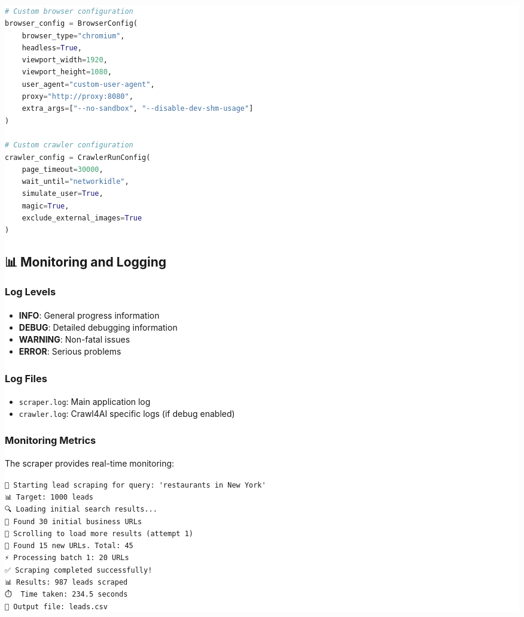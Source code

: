 ```python
# Custom browser configuration
browser_config = BrowserConfig(
    browser_type="chromium",
    headless=True,
    viewport_width=1920,
    viewport_height=1080,
    user_agent="custom-user-agent",
    proxy="http://proxy:8080",
    extra_args=["--no-sandbox", "--disable-dev-shm-usage"]
)

# Custom crawler configuration
crawler_config = CrawlerRunConfig(
    page_timeout=30000,
    wait_until="networkidle",
    simulate_user=True,
    magic=True,
    exclude_external_images=True
)
```

## 📊 Monitoring and Logging

### Log Levels

- **INFO**: General progress information
- **DEBUG**: Detailed debugging information
- **WARNING**: Non-fatal issues
- **ERROR**: Serious problems

### Log Files

- `scraper.log`: Main application log
- `crawler.log`: Crawl4AI specific logs (if debug enabled)

### Monitoring Metrics

The scraper provides real-time monitoring:

```
🚀 Starting lead scraping for query: 'restaurants in New York'
📊 Target: 1000 leads
🔍 Loading initial search results...
📄 Found 30 initial business URLs
🔄 Scrolling to load more results (attempt 1)
📄 Found 15 new URLs. Total: 45
⚡ Processing batch 1: 20 URLs
✅ Scraping completed successfully!
📊 Results: 987 leads scraped
⏱️  Time taken: 234.5 seconds
📁 Output file: leads.csv
```
